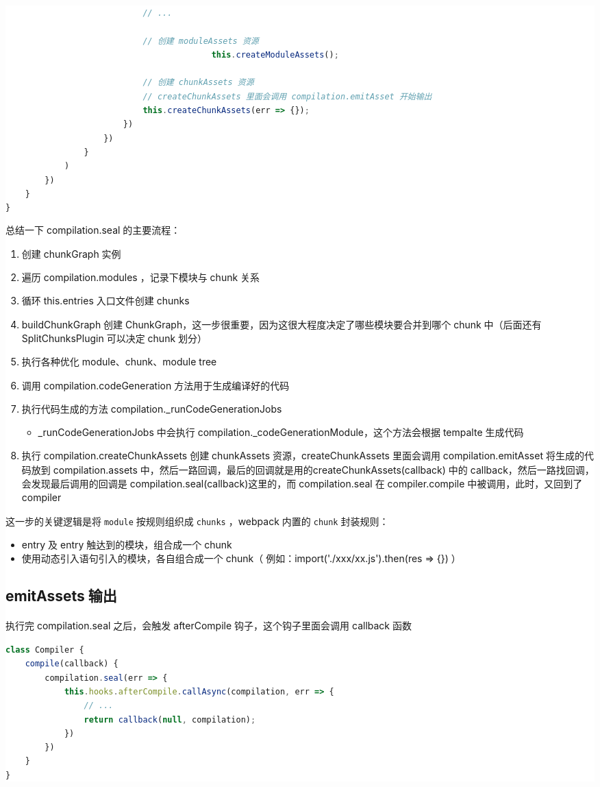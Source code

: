 ```js
                            // ...
                            
                            // 创建 moduleAssets 资源
							              this.createModuleAssets();
                            
                            // 创建 chunkAssets 资源
                            // createChunkAssets 里面会调用 compilation.emitAsset 开始输出
                            this.createChunkAssets(err => {});
                        })
                    })
                }
            )
        })
    }
}
```

总结一下 compilation.seal 的主要流程：

1. 创建 chunkGraph 实例
2. 遍历 compilation.modules ，记录下模块与 chunk 关系

3. 循环 this.entries 入口文件创建 chunks

4. buildChunkGraph 创建 ChunkGraph，这一步很重要，因为这很大程度决定了哪些模块要合并到哪个 chunk 中（后面还有 SplitChunksPlugin 可以决定 chunk 划分） 

5. 执行各种优化 module、chunk、module tree

6. 调用 compilation.codeGeneration 方法用于生成编译好的代码

7. 执行代码生成的方法 compilation.\_runCodeGenerationJobs
   - \_runCodeGenerationJobs 中会执行 compilation._codeGenerationModule，这个方法会根据 tempalte 生成代码

8. 执行 compilation.createChunkAssets 创建 chunkAssets 资源，createChunkAssets 里面会调用 compilation.emitAsset 将生成的代码放到 compilation.assets 中，然后一路回调，最后的回调就是用的createChunkAssets(callback) 中的 callback，然后一路找回调，会发现最后调用的回调是 compilation.seal(callback)这里的，而 compilation.seal 在 compiler.compile 中被调用，此时，又回到了 compiler

这一步的关键逻辑是将 `module` 按规则组织成 `chunks` ，webpack 内置的 `chunk` 封装规则：

- entry 及 entry 触达到的模块，组合成一个 chunk
- 使用动态引入语句引入的模块，各自组合成一个 chunk（ 例如：import('./xxx/xx.js').then(res => {}) ）



## emitAssets 输出

执行完 compilation.seal 之后，会触发  afterCompile 钩子，这个钩子里面会调用 callback 函数

```js
class Compiler {
    compile(callback) {
        compilation.seal(err => {
            this.hooks.afterCompile.callAsync(compilation, err => {
                // ...
                return callback(null, compilation);
            })
        })
    }
}
```
